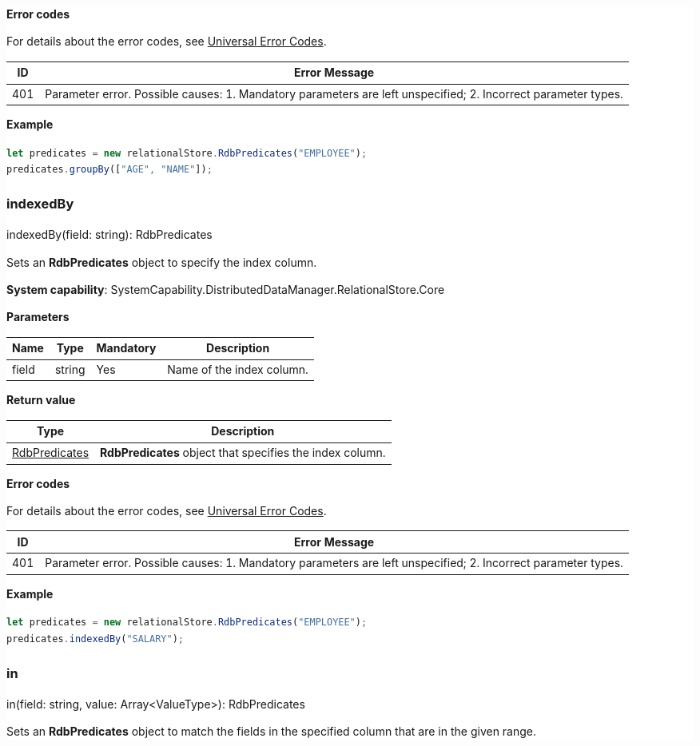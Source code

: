 **Error codes**

For details about the error codes, see [Universal Error Codes](../errorcode-universal.md).

| **ID**| **Error Message**                                                                                                      |
| --------- |----------------------------------------------------------------------------------------------------------------|
| 401       | Parameter error. Possible causes: 1. Mandatory parameters are left unspecified;  2. Incorrect parameter types. |

**Example**

```ts
let predicates = new relationalStore.RdbPredicates("EMPLOYEE");
predicates.groupBy(["AGE", "NAME"]);
```

### indexedBy

indexedBy(field: string): RdbPredicates

Sets an **RdbPredicates** object to specify the index column.

**System capability**: SystemCapability.DistributedDataManager.RelationalStore.Core

**Parameters**

| Name| Type  | Mandatory| Description          |
| ------ | ------ | ---- | -------------- |
| field  | string | Yes  | Name of the index column.|

**Return value**


| Type                                | Description                                 |
| ------------------------------------ | ------------------------------------- |
| [RdbPredicates](#rdbpredicates) | **RdbPredicates** object that specifies the index column.|

**Error codes**

For details about the error codes, see [Universal Error Codes](../errorcode-universal.md).

| **ID**| **Error Message**                                                                                                      |
| --------- |----------------------------------------------------------------------------------------------------------------|
| 401       | Parameter error. Possible causes: 1. Mandatory parameters are left unspecified;  2. Incorrect parameter types. |

**Example**

```ts
let predicates = new relationalStore.RdbPredicates("EMPLOYEE");
predicates.indexedBy("SALARY");
```

### in

in(field: string, value: Array&lt;ValueType&gt;): RdbPredicates

Sets an **RdbPredicates** object to match the fields in the specified column that are in the given range.
